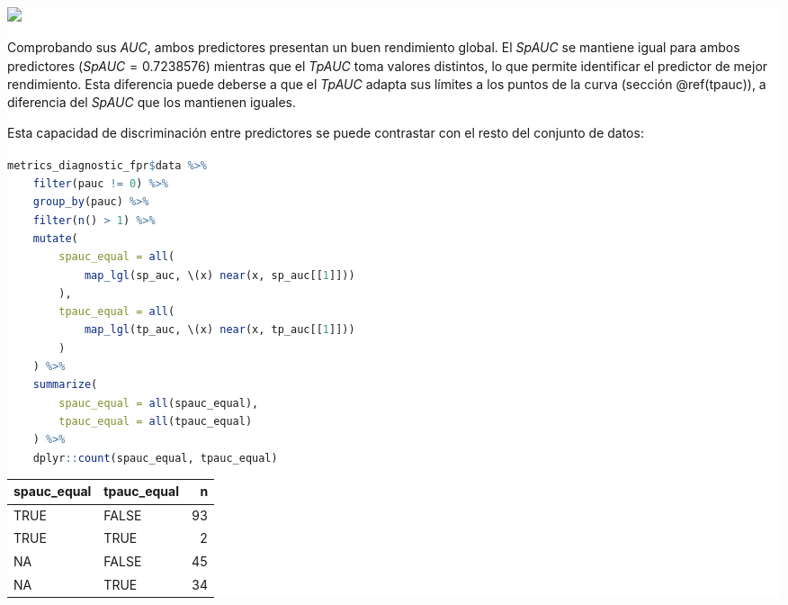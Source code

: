 <img src="05_AUC_indexes_files/figure-html/Comparación de marcadores ENSG00000175336 y ENSG00000169733-1.png" width="672" />

Comprobando sus $AUC$, ambos predictores presentan un buen rendimiento global. El $SpAUC$ se mantiene igual para ambos predictores ($SpAUC = 0.7238576$) mientras que el $TpAUC$ toma valores distintos, lo que permite identificar el predictor de mejor rendimiento. Esta diferencia puede deberse a que el $TpAUC$ adapta sus límites a los puntos de la curva (sección \@ref(tpauc)), a diferencia del $SpAUC$ que los mantienen iguales.

Esta capacidad de discriminación entre predictores se puede contrastar con el resto del conjunto de datos:


```r
metrics_diagnostic_fpr$data %>%
    filter(pauc != 0) %>%
    group_by(pauc) %>%
    filter(n() > 1) %>%
    mutate(
        spauc_equal = all(
            map_lgl(sp_auc, \(x) near(x, sp_auc[[1]]))
        ),
        tpauc_equal = all(
            map_lgl(tp_auc, \(x) near(x, tp_auc[[1]]))
        )
    ) %>%
    summarize(
        spauc_equal = all(spauc_equal),
        tpauc_equal = all(tpauc_equal)
    ) %>%
    dplyr::count(spauc_equal, tpauc_equal)
```
<table class="table" style="margin-left: auto; margin-right: auto;">
 <thead>
  <tr>
   <th style="text-align:left;"> spauc_equal </th>
   <th style="text-align:left;"> tpauc_equal </th>
   <th style="text-align:right;"> n </th>
  </tr>
 </thead>
<tbody>
  <tr>
   <td style="text-align:left;"> TRUE </td>
   <td style="text-align:left;"> FALSE </td>
   <td style="text-align:right;"> 93 </td>
  </tr>
  <tr>
   <td style="text-align:left;"> TRUE </td>
   <td style="text-align:left;"> TRUE </td>
   <td style="text-align:right;"> 2 </td>
  </tr>
  <tr>
   <td style="text-align:left;"> NA </td>
   <td style="text-align:left;"> FALSE </td>
   <td style="text-align:right;"> 45 </td>
  </tr>
  <tr>
   <td style="text-align:left;"> NA </td>
   <td style="text-align:left;"> TRUE </td>
   <td style="text-align:right;"> 34 </td>
  </tr>
</tbody>
</table>
